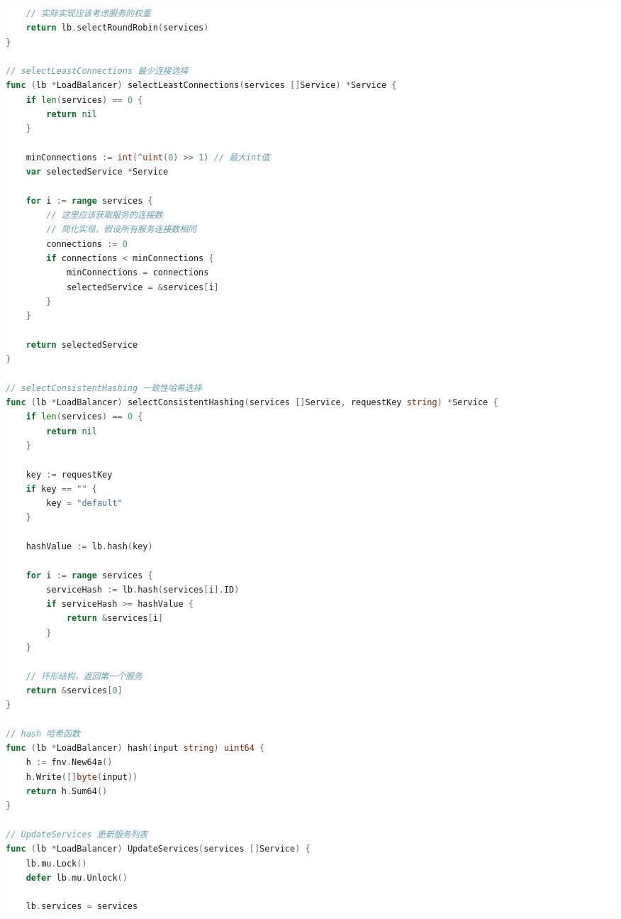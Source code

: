 ```go
    // 实际实现应该考虑服务的权重
    return lb.selectRoundRobin(services)
}

// selectLeastConnections 最少连接选择
func (lb *LoadBalancer) selectLeastConnections(services []Service) *Service {
    if len(services) == 0 {
        return nil
    }

    minConnections := int(^uint(0) >> 1) // 最大int值
    var selectedService *Service

    for i := range services {
        // 这里应该获取服务的连接数
        // 简化实现，假设所有服务连接数相同
        connections := 0
        if connections < minConnections {
            minConnections = connections
            selectedService = &services[i]
        }
    }

    return selectedService
}

// selectConsistentHashing 一致性哈希选择
func (lb *LoadBalancer) selectConsistentHashing(services []Service, requestKey string) *Service {
    if len(services) == 0 {
        return nil
    }

    key := requestKey
    if key == "" {
        key = "default"
    }

    hashValue := lb.hash(key)

    for i := range services {
        serviceHash := lb.hash(services[i].ID)
        if serviceHash >= hashValue {
            return &services[i]
        }
    }

    // 环形结构，返回第一个服务
    return &services[0]
}

// hash 哈希函数
func (lb *LoadBalancer) hash(input string) uint64 {
    h := fnv.New64a()
    h.Write([]byte(input))
    return h.Sum64()
}

// UpdateServices 更新服务列表
func (lb *LoadBalancer) UpdateServices(services []Service) {
    lb.mu.Lock()
    defer lb.mu.Unlock()

    lb.services = services
```
